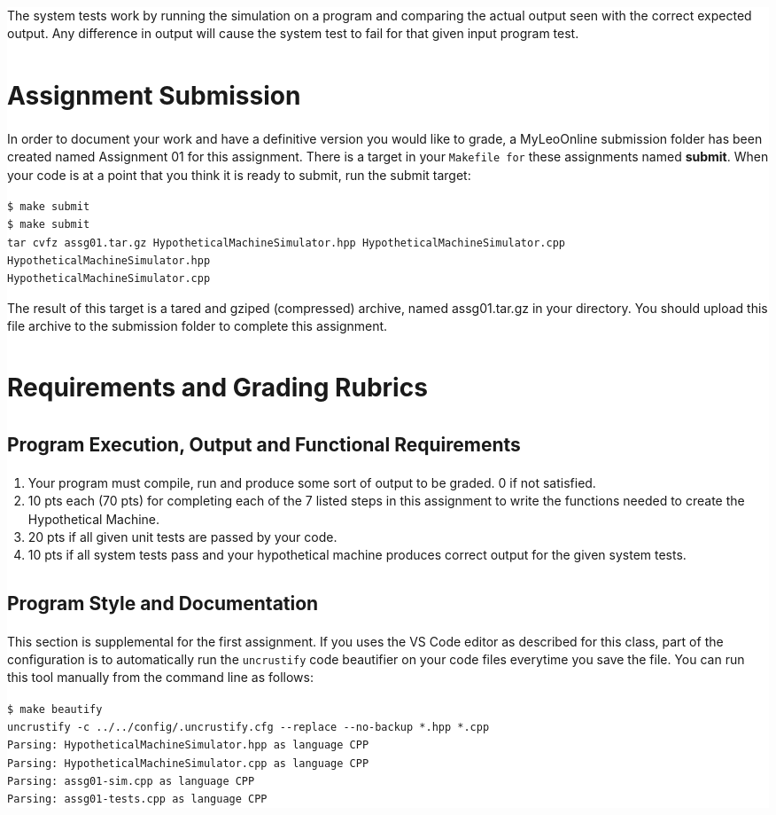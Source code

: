 The system tests work by running the simulation on a program and comparing the
actual output seen with the correct expected output.  Any difference in output
will cause the system test to fail for that given input program test.

# Assignment Submission

In order to document your work and have a definitive version you would like
to grade, a MyLeoOnline submission folder has been created named Assignment 01
for this assignment.  There is a target in your `Makefile for` these assignments
named **submit**.  When your code is at a point that you think it is ready to submit,
run the submit target:

```
$ make submit
$ make submit
tar cvfz assg01.tar.gz HypotheticalMachineSimulator.hpp HypotheticalMachineSimulator.cpp
HypotheticalMachineSimulator.hpp
HypotheticalMachineSimulator.cpp
```

The result of this target is a tared and gziped (compressed) archive, named assg01.tar.gz
in your directory.  You should upload this file archive to the submission folder
to complete this assignment.  

# Requirements and Grading Rubrics

## Program Execution, Output and Functional Requirements

1. Your program must compile, run and produce some sort of output to be
   graded.  0 if not satisfied.
2. 10 pts each (70 pts) for completing each of the 7 listed steps in this assignment
   to write the functions needed to create the Hypothetical Machine.
3. 20 pts if all given unit tests are passed by your code.
4. 10 pts if all system tests pass and your hypothetical machine produces correct
   output for the given system tests.

## Program Style and Documentation

This section is supplemental for the first assignment.  If you uses
the VS Code editor as described for this class, part of the configuration is to
automatically run the `uncrustify` code beautifier on your code files everytime
you save the file.  You can run this tool manually from the command line
as follows:

```
$ make beautify
uncrustify -c ../../config/.uncrustify.cfg --replace --no-backup *.hpp *.cpp
Parsing: HypotheticalMachineSimulator.hpp as language CPP
Parsing: HypotheticalMachineSimulator.cpp as language CPP
Parsing: assg01-sim.cpp as language CPP
Parsing: assg01-tests.cpp as language CPP
```
